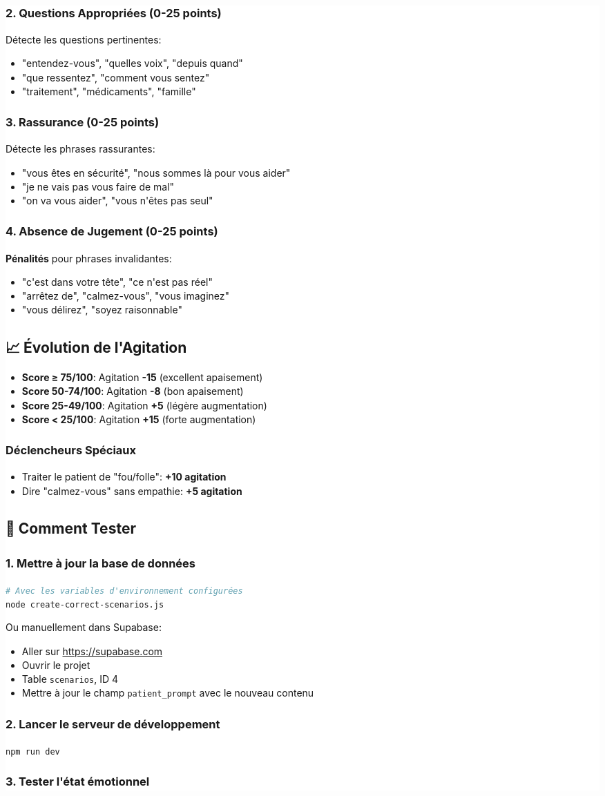 ### 2. Questions Appropriées (0-25 points)
Détecte les questions pertinentes:
- "entendez-vous", "quelles voix", "depuis quand"
- "que ressentez", "comment vous sentez"
- "traitement", "médicaments", "famille"

### 3. Rassurance (0-25 points)
Détecte les phrases rassurantes:
- "vous êtes en sécurité", "nous sommes là pour vous aider"
- "je ne vais pas vous faire de mal"
- "on va vous aider", "vous n'êtes pas seul"

### 4. Absence de Jugement (0-25 points)
**Pénalités** pour phrases invalidantes:
- "c'est dans votre tête", "ce n'est pas réel"
- "arrêtez de", "calmez-vous", "vous imaginez"
- "vous délirez", "soyez raisonnable"

## 📈 Évolution de l'Agitation

- **Score ≥ 75/100**: Agitation **-15** (excellent apaisement)
- **Score 50-74/100**: Agitation **-8** (bon apaisement)
- **Score 25-49/100**: Agitation **+5** (légère augmentation)
- **Score < 25/100**: Agitation **+15** (forte augmentation)

### Déclencheurs Spéciaux
- Traiter le patient de "fou/folle": **+10 agitation**
- Dire "calmez-vous" sans empathie: **+5 agitation**

## 🧪 Comment Tester

### 1. Mettre à jour la base de données

```bash
# Avec les variables d'environnement configurées
node create-correct-scenarios.js
```

Ou manuellement dans Supabase:
- Aller sur https://supabase.com
- Ouvrir le projet
- Table `scenarios`, ID 4
- Mettre à jour le champ `patient_prompt` avec le nouveau contenu

### 2. Lancer le serveur de développement

```bash
npm run dev
```

### 3. Tester l'état émotionnel
